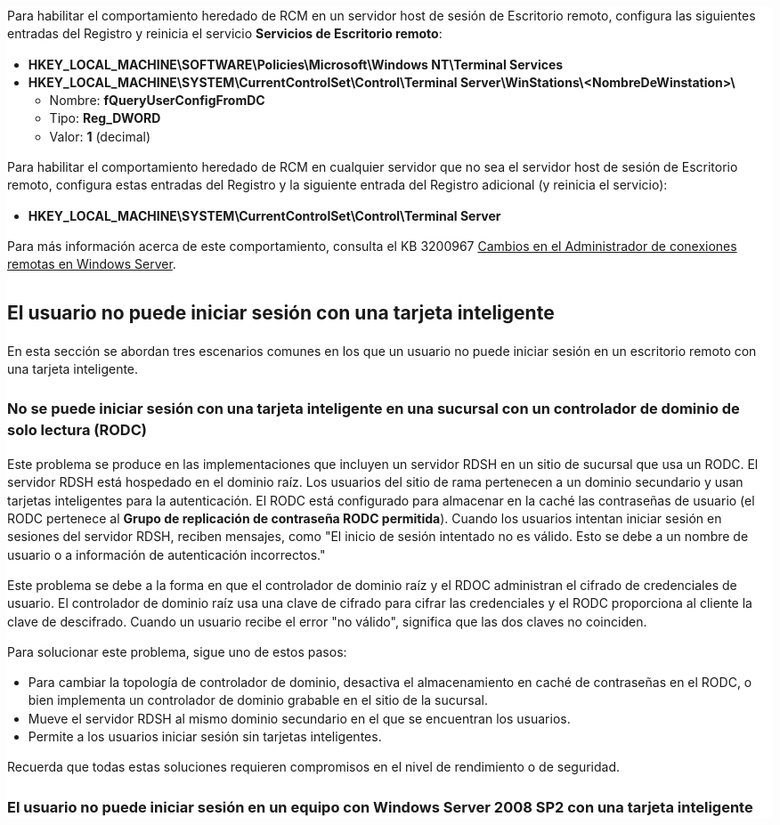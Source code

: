 Para habilitar el comportamiento heredado de RCM en un servidor host de sesión de Escritorio remoto, configura las siguientes entradas del Registro y reinicia el servicio **Servicios de Escritorio remoto**:  
  - **HKEY\_LOCAL\_MACHINE\\SOFTWARE\\Policies\\Microsoft\\Windows NT\\Terminal Services**
  - **HKEY\_LOCAL\_MACHINE\\SYSTEM\\CurrentControlSet\\Control\\Terminal Server\\WinStations\\\<NombreDeWinstation\>\\**  
      - Nombre: **fQueryUserConfigFromDC**
      - Tipo: **Reg\_DWORD**
      - Valor: **1** (decimal)

Para habilitar el comportamiento heredado de RCM en cualquier servidor que no sea el servidor host de sesión de Escritorio remoto, configura estas entradas del Registro y la siguiente entrada del Registro adicional (y reinicia el servicio):
  - **HKEY\_LOCAL\_MACHINE\\SYSTEM\\CurrentControlSet\\Control\\Terminal Server**

Para más información acerca de este comportamiento, consulta el KB 3200967 [Cambios en el Administrador de conexiones remotas en Windows Server](https://support.microsoft.com/help/3200967/changes-to-remote-connection-manager-in-windows-server).

## <a name="user-cant-sign-in-using-a-smart-card"></a>El usuario no puede iniciar sesión con una tarjeta inteligente

En esta sección se abordan tres escenarios comunes en los que un usuario no puede iniciar sesión en un escritorio remoto con una tarjeta inteligente.

### <a name="cant-sign-in-with-a-smart-card-in-a-branch-office-with-a-read-only-domain-controller-rodc"></a>No se puede iniciar sesión con una tarjeta inteligente en una sucursal con un controlador de dominio de solo lectura (RODC)

Este problema se produce en las implementaciones que incluyen un servidor RDSH en un sitio de sucursal que usa un RODC. El servidor RDSH está hospedado en el dominio raíz. Los usuarios del sitio de rama pertenecen a un dominio secundario y usan tarjetas inteligentes para la autenticación. El RODC está configurado para almacenar en la caché las contraseñas de usuario (el RODC pertenece al **Grupo de replicación de contraseña RODC permitida**). Cuando los usuarios intentan iniciar sesión en sesiones del servidor RDSH, reciben mensajes, como "El inicio de sesión intentado no es válido. Esto se debe a un nombre de usuario o a información de autenticación incorrectos."

Este problema se debe a la forma en que el controlador de dominio raíz y el RDOC administran el cifrado de credenciales de usuario. El controlador de dominio raíz usa una clave de cifrado para cifrar las credenciales y el RODC proporciona al cliente la clave de descifrado. Cuando un usuario recibe el error "no válido", significa que las dos claves no coinciden.

Para solucionar este problema, sigue uno de estos pasos:

- Para cambiar la topología de controlador de dominio, desactiva el almacenamiento en caché de contraseñas en el RODC, o bien implementa un controlador de dominio grabable en el sitio de la sucursal.
- Mueve el servidor RDSH al mismo dominio secundario en el que se encuentran los usuarios.
- Permite a los usuarios iniciar sesión sin tarjetas inteligentes.

Recuerda que todas estas soluciones requieren compromisos en el nivel de rendimiento o de seguridad.

### <a name="user-cant-sign-in-to-a-windows-server-2008-sp2-computer-using-a-smart-card"></a>El usuario no puede iniciar sesión en un equipo con Windows Server 2008 SP2 con una tarjeta inteligente
